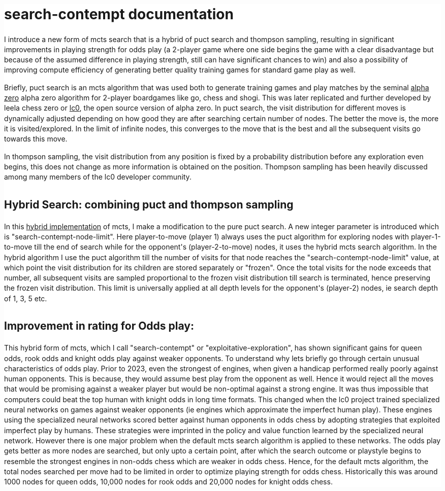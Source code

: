 
# search-contempt documentation

I introduce a new form of mcts search that is a hybrid of puct search and thompson sampling, resulting in significant improvements in playing strength for odds play (a 2-player game where one side begins the game with a clear disadvantage but because of the assumed difference in playing strength, still can have significant chances to win) and also a possibility of improving compute efficiency of generating better quality training games for standard game play as well.

Briefly, puct search is an mcts algorithm that was used both to generate training games and play matches by the seminal [alpha zero](https://arxiv.org/pdf/1712.01815) alpha zero algorithm for 2-player boardgames like go, chess and shogi. This was later replicated and further developed by leela chess zero or [lc0](https://github.com/LeelaChessZero/lc0/tree/release/0.31), the open source version of alpha zero. In puct search, the visit distribution for different moves is dynamically adjusted depending on how good they are after searching certain number of nodes. The better the move is, the more it is visited/explored. In the limit of infinite nodes, this converges to the move that is the best and all the subsequent visits go towards this move.

In thompson sampling, the visit distribution from any position is fixed by a probability distribution before any exploration even begins, this does not change as more information is obtained on the position. Thompson sampling has been heavily discussed among many members of the lc0 developer community.

## Hybrid Search: combining puct and thompson sampling

In this [hybrid implementation](https://github.com/amjshl/lc0_v31_sc) of mcts, I make a modification to the pure puct search. A new integer parameter is introduced which is "search-contempt-node-limit". Here player-to-move (player 1) always uses the puct algorithm for exploring nodes with player-1-to-move till the end of search while for the opponent's (player-2-to-move) nodes, it uses the hybrid mcts search algorithm. In the hybrid algorithm I use the puct algorithm till the number of visits for that node reaches the "search-contempt-node-limit" value, at which point the visit distribution for its children are stored separately or "frozen". Once the total visits for the node exceeds that number, all subsequent visits are sampled proportional to the frozen visit distribution till search is terminated, hence preserving the frozen visit distribution. This limit is universally applied at all depth levels for the opponent's (player-2) nodes, ie search depth of 1, 3, 5 etc.

## Improvement in rating for Odds play:

This hybrid form of mcts, which I call "search-contempt" or "exploitative-exploration", has shown significant gains for queen odds, rook odds and knight odds play against weaker opponents. To understand why lets briefly go through certain unusual characteristics of odds play. Prior to 2023, even the strongest of engines, when given a handicap performed really poorly against human opponents. This is because, they would assume best play from the opponent as well. Hence it would reject all the moves that would be promising against a weaker player but would be non-optimal against a strong engine. It was thus impossible that computers could beat the top human with knight odds in long time formats. This changed when the lc0 project trained specialized neural networks on games against weaker opponents (ie engines which approximate the imperfect human play). These engines using the specialized neural networks scored better against human opponents in odds chess by adopting strategies that exploited imperfect play by humans. These strategies were imprinted in the policy and value function learned by the specialized neural network. However there is one major problem when the default mcts search algorithm is applied to these networks. The odds play gets better as more nodes are searched, but only upto a certain point, after which the search outcome or playstyle begins to resemble the strongest engines in non-odds chess which are weaker in odds chess. Hence, for the default mcts algorithm, the total nodes searched per move had to be limited in order to optimize playing strength for odds chess. Historically this was around 1000 nodes for queen odds, 10,000 nodes for rook odds and 20,000 nodes for knight odds chess.
